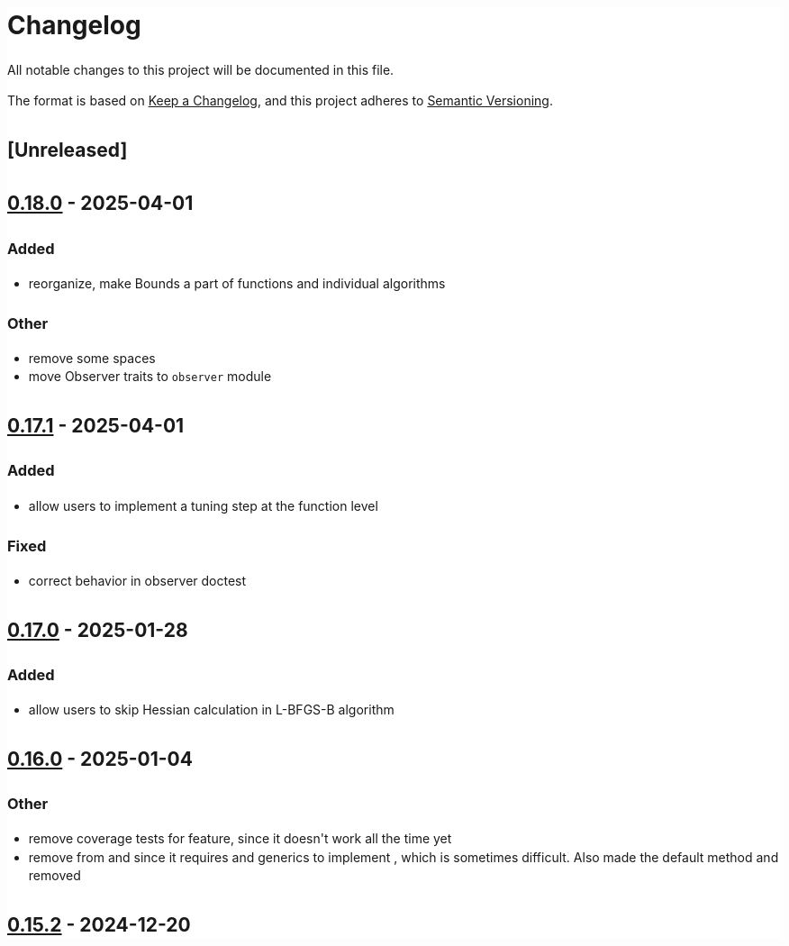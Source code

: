 # Changelog
All notable changes to this project will be documented in this file.

The format is based on [Keep a Changelog](https://keepachangelog.com/en/1.0.0/),
and this project adheres to [Semantic Versioning](https://semver.org/spec/v2.0.0.html).

## [Unreleased]

## [0.18.0](https://github.com/denehoffman/ganesh/compare/v0.17.1...v0.18.0) - 2025-04-01

### Added

- reorganize, make Bounds a part of functions and individual algorithms

### Other

- remove some spaces
- move Observer traits to `observer` module

## [0.17.1](https://github.com/denehoffman/ganesh/compare/v0.17.0...v0.17.1) - 2025-04-01

### Added

- allow users to implement a tuning step at the function level

### Fixed

- correct behavior in observer doctest

## [0.17.0](https://github.com/denehoffman/ganesh/compare/v0.16.0...v0.17.0) - 2025-01-28

### Added

- allow users to skip Hessian calculation in L-BFGS-B algorithm

## [0.16.0](https://github.com/denehoffman/ganesh/compare/v0.15.2...v0.16.0) - 2025-01-04

### Other

- remove coverage tests for  feature, since it doesn't work all the time yet
- remove  from  and  since it requires  and  generics to implement , which is sometimes difficult. Also made  the default  method and removed

## [0.15.2](https://github.com/denehoffman/ganesh/compare/v0.15.1...v0.15.2) - 2024-12-20
